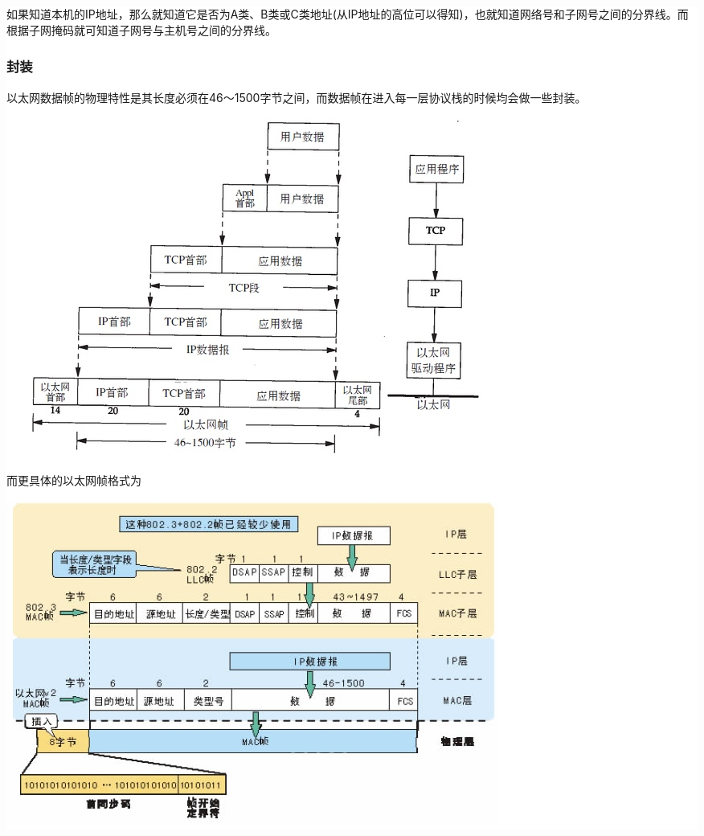 如果知道本机的IP地址，那么就知道它是否为A类、B类或C类地址(从IP地址的高位可以得知)，也就知道网络号和子网号之间的分界线。而根据子网掩码就可知道子网号与主机号之间的分界线。

### 封装

以太网数据帧的物理特性是其长度必须在46～1500字节之间，而数据帧在进入每一层协议栈的时候均会做一些封装。

![](images/201210212052295018.png)

而更具体的以太网帧格式为

![](topology/images/14848348932328.jpg)
